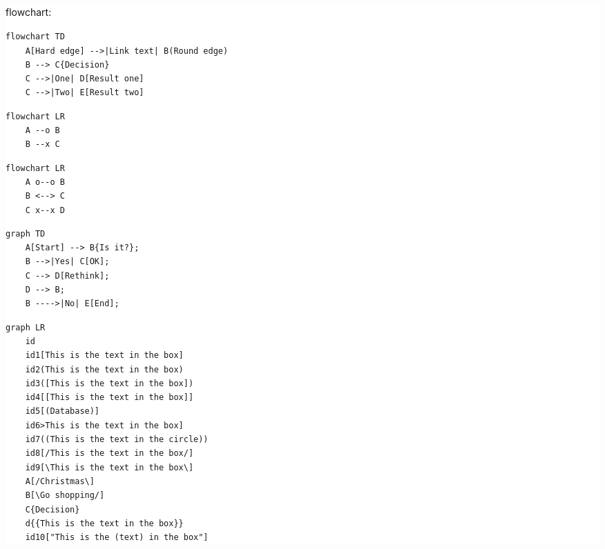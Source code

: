 

flowchart:



```mermaid
flowchart TD
    A[Hard edge] -->|Link text| B(Round edge)
    B --> C{Decision}
    C -->|One| D[Result one]
    C -->|Two| E[Result two]
```

```mermaid
flowchart LR    
	A --o B    
	B --x C
```

```mermaid
flowchart LR
    A o--o B
    B <--> C
    C x--x D
```

```mermaid
graph TD
    A[Start] --> B{Is it?};
    B -->|Yes| C[OK];
    C --> D[Rethink];
    D --> B;
    B ---->|No| E[End];
```







```mermaid
graph LR
    id
    id1[This is the text in the box]
    id2(This is the text in the box)
    id3([This is the text in the box])
    id4[[This is the text in the box]]
    id5[(Database)]
    id6>This is the text in the box]
    id7((This is the text in the circle))
    id8[/This is the text in the box/]
    id9[\This is the text in the box\]
    A[/Christmas\]
    B[\Go shopping/]
    C{Decision}
    d{{This is the text in the box}}
    id10["This is the (text) in the box"]
```
